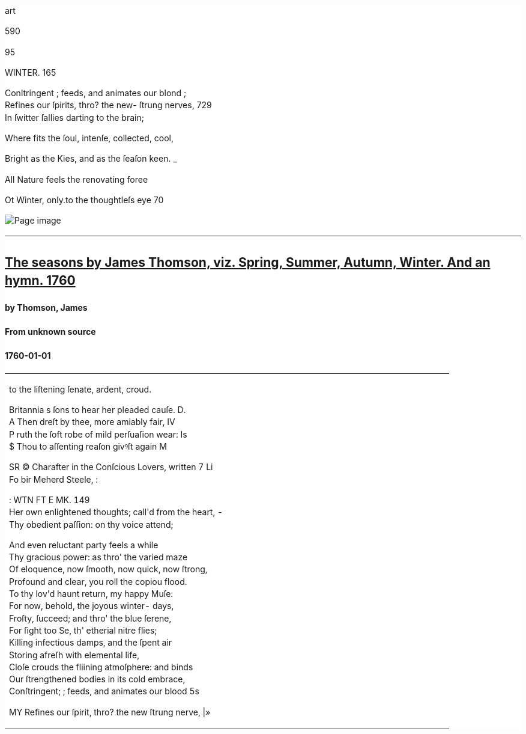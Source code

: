 art  
  
590  
  
95  
  
WINTER. 165  
  
Conltringent ; feeds, and animates our blond ;  
Refines our ſpirits, thro? the new- ſtrung nerves, 729  
In ſwitter ſallies darting to the brain;  
  
Where fits the ſoul, intenſe, collected, cool,  
  
Bright as the Kies, and as the ſeaſon keen. _  
  
All Nature feels the renovating foree  
  
Ot Winter, only.to the thoughtleſs eye 70
</td><td style="width: 50%; max-height: 75%; margin: auto; display: block;">
<img alt="Page image" src="https://iiif.archive.org/image/iiif/2/bim_eighteenth-century_the-seasons-by-james-th_thomson-james_1760%2Fbim_eighteenth-century_the-seasons-by-james-th_thomson-james_1760_jp2.zip%2Fbim_eighteenth-century_the-seasons-by-james-th_thomson-james_1760_jp2%2Fbim_eighteenth-century_the-seasons-by-james-th_thomson-james_1760_0163.jp2/pct:21.560077519379846,65.49370544516911,60.00484496124031,22.06886091308964/!600,600/0/default.jpg"/>
</td>
</tr></table>

---

## [The seasons by James Thomson, viz. Spring, Summer, Autumn, Winter. And an hymn.  1760](https://archive.org/details/bim_eighteenth-century_the-seasons-by-james-tho_thomson-james_1760/page/n147/mode/1up?view=theater)

#### by Thomson, James

#### From unknown source

#### 1760-01-01

<table style="width: 100%;"><tr><td style="width: 50%">

 to the liſtening ſenate, ardent, croud.  
  
Britannia s ſons to hear her pleaded cauſe. D.  
A Then dreſt by thee, more amiably fair, IV  
P ruth the ſoft robe of mild perſuaſion wear: Is  
$ Thou to aſſenting reaſon givꝰſt again M  
  
SR © Charafter in the Conſcious Lovers, written 7 Li  
Fo bir Meherd Steele, :  
  
: WTN FT E MK. 149  
Her own enlightened thoughts; call&#x27;d from the heart, -  
Thy obedient paſſion: on thy voice attend;  
  
And even reluctant party feels a while  
Thy gracious power: as thro&#x27; the varied maze  
Of eloquence, now ſmooth, now quick, now ſtrong,  
Profound and clear, you roll the copiou flood.  
To thy lov&#x27;d haunt return, my happy Muſe:  
For now, behold, the joyous winter- days,  
Froſty, ſucceed; and thro&#x27; the blue ſerene,  
For ſight too Se, th&#x27; etherial nitre flies;  
Killing infectious damps, and the ſpent air  
Storing afreſh with elemental life,  
Cloſe crouds the fliining atmoſphere: and binds  
Our ſtrengthened bodies in its cold embrace,  
Conſtringent; ; feeds, and animates our blood 5s  
  
MY Refines our ſpirit, thro? the new ſtrung nerve, |»  
